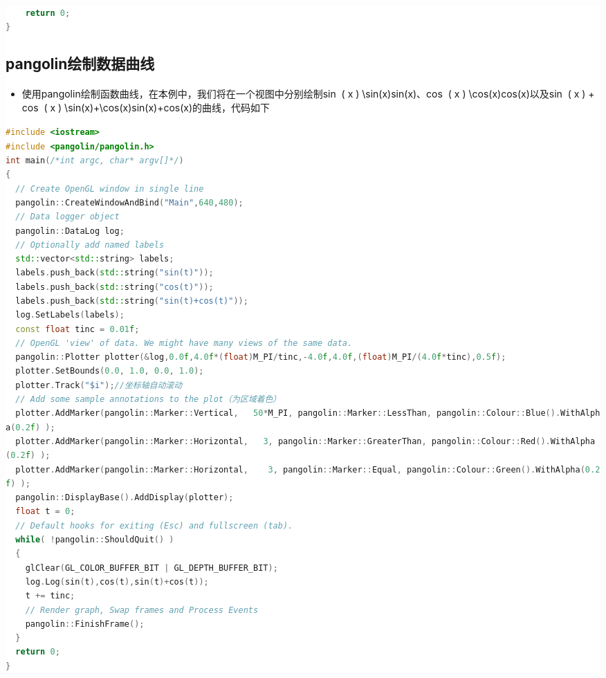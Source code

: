 ```cpp
    return 0;
}
```

## pangolin绘制数据曲线
- 使用pangolin绘制函数曲线，在本例中，我们将在一个视图中分别绘制sin ⁡ ( x ) \sin(x)sin(x)、cos ⁡ ( x ) \cos(x)cos(x)以及sin ⁡ ( x ) + cos ⁡ ( x ) \sin(x)+\cos(x)sin(x)+cos(x)的曲线，代码如下

```cpp
#include <iostream>
#include <pangolin/pangolin.h>
int main(/*int argc, char* argv[]*/)
{
  // Create OpenGL window in single line
  pangolin::CreateWindowAndBind("Main",640,480);
  // Data logger object
  pangolin::DataLog log;
  // Optionally add named labels
  std::vector<std::string> labels;
  labels.push_back(std::string("sin(t)"));
  labels.push_back(std::string("cos(t)"));
  labels.push_back(std::string("sin(t)+cos(t)"));
  log.SetLabels(labels);
  const float tinc = 0.01f;
  // OpenGL 'view' of data. We might have many views of the same data.
  pangolin::Plotter plotter(&log,0.0f,4.0f*(float)M_PI/tinc,-4.0f,4.0f,(float)M_PI/(4.0f*tinc),0.5f);
  plotter.SetBounds(0.0, 1.0, 0.0, 1.0);
  plotter.Track("$i");//坐标轴自动滚动
  // Add some sample annotations to the plot（为区域着色）
  plotter.AddMarker(pangolin::Marker::Vertical,   50*M_PI, pangolin::Marker::LessThan, pangolin::Colour::Blue().WithAlpha(0.2f) );
  plotter.AddMarker(pangolin::Marker::Horizontal,   3, pangolin::Marker::GreaterThan, pangolin::Colour::Red().WithAlpha(0.2f) );
  plotter.AddMarker(pangolin::Marker::Horizontal,    3, pangolin::Marker::Equal, pangolin::Colour::Green().WithAlpha(0.2f) );
  pangolin::DisplayBase().AddDisplay(plotter);
  float t = 0;
  // Default hooks for exiting (Esc) and fullscreen (tab).
  while( !pangolin::ShouldQuit() )
  {
    glClear(GL_COLOR_BUFFER_BIT | GL_DEPTH_BUFFER_BIT);
    log.Log(sin(t),cos(t),sin(t)+cos(t));
    t += tinc;
    // Render graph, Swap frames and Process Events
    pangolin::FinishFrame();
  }
  return 0;
}
```

